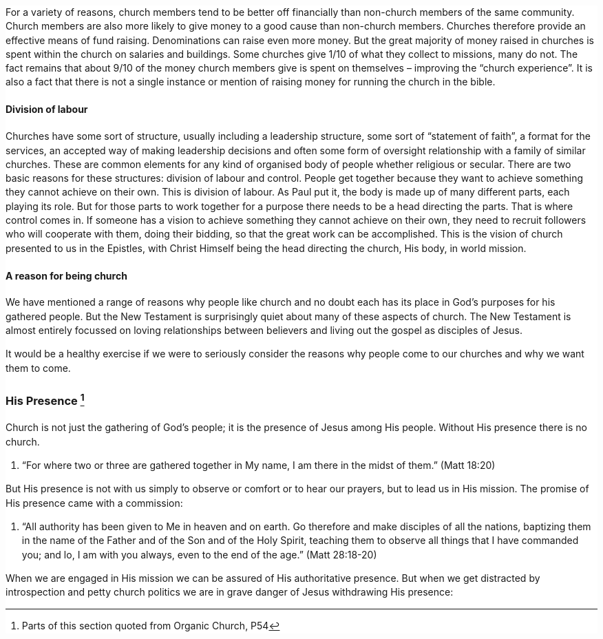 For a variety of reasons, church members tend to be better off financially than non-church members of the same community. Church members are also more likely to give money to a good cause than non-church members. Churches therefore provide an effective means of fund raising. Denominations can raise even more money. But the great majority of money raised in churches is spent within the church on salaries and buildings. Some churches give 1/10 of what they collect to missions, many do not. The fact remains that about 9/10 of the money church members give is spent on themselves – improving the “church experience”. It is also a fact that there is not a single instance or mention of raising money for running the church in the bible.

#### Division of labour

Churches have some sort of structure, usually including a leadership structure, some sort of “statement of faith”, a format for the services, an accepted way of making leadership decisions and often some form of oversight relationship with a family of similar churches. These are common elements for any kind of organised body of people whether religious or secular. There are two basic reasons for these structures: division of labour and control. People get together because they want to achieve something they cannot achieve on their own. This is division of labour. As Paul put it, the body is made up of many different parts, each playing its role. But for those parts to work together for a purpose there needs to be a head directing the parts. That is where control comes in. If someone has a vision to achieve something they cannot achieve on their own, they need to recruit followers who will cooperate with them, doing their bidding, so that the great work can be accomplished. This is the vision of church presented to us in the Epistles, with Christ Himself being the head directing the church, His body, in world mission.

#### A reason for being church

We have mentioned a range of reasons why people like church and no doubt each has its place in God’s purposes for his gathered people. But the New Testament is surprisingly quiet about many of these aspects of church. The New Testament is almost entirely focussed on loving relationships between believers and living out the gospel as disciples of Jesus.

It would be a healthy exercise if we were to seriously consider the reasons why people come to our churches and why we want them to come.

### His Presence [^1]

[^1]: Parts of this section quoted from Organic Church, P54

Church is not just the gathering of God’s people; it is the presence of Jesus among His people. Without His presence there is no church.

1.  “For where two or three are gathered together in My name, I am there in the midst of them.” (Matt 18:20)

But His presence is not with us simply to observe or comfort or to hear our prayers, but to lead us in His mission. The promise of His presence came with a commission:

1.  “All authority has been given to Me in heaven and on earth. Go therefore and make disciples of all the nations, baptizing them in the name of the Father and of the Son and of the Holy Spirit, teaching them to observe all things that I have commanded you; and lo, I am with you always, even to the end of the age.” (Matt 28:18-20)

When we are engaged in His mission we can be assured of His authoritative presence. But when we get distracted by introspection and petty church politics we are in grave danger of Jesus withdrawing His presence:


[^2]: quoted from Organic Church, P99
[^3]: quoted from Organic Church, P66
[^4]: quoted from Organic Church, P132
[^5]: quoted from Organic Church, P71
[^6]: quoted from Organic Church, P177
[^7]: quoted from Organic Church, P98
[^8]: quoted from Organic Church, P69
[^9]: Some points quoted from Organic Church.
[^10]: PJ Smyth, “The world needs more elders” P11
[^11]: PJ Smyth, “The world needs more elders” P15
[^12]: PJ Smyth, “The world needs more elders” P20
[^13]: quoted from Organic Church, P118
[^14]: quoted from Church 3.0, P206
[^15]: quoted from Church 3.0, P140
[^16]: taken from Church 3.0, P155
[^17]: taken from Church 3.0, P205
[^18]: taken from Church 3.0, P200
[^19]: taken from Church 3.0, P210-220
[^20]: quoted from Church 3.0, P81.
[^21]: taken from Church 3.0, P70 and 84.